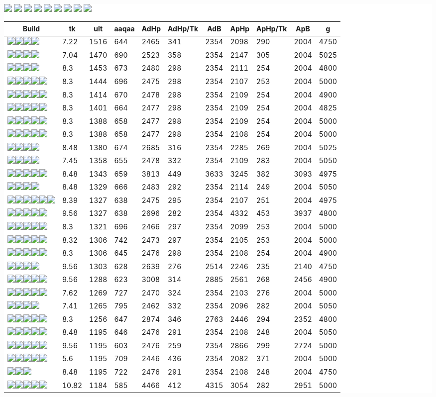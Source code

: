
![](/Styles/Sorcery/ArcaneComet/ArcaneComet.png)
![](/Styles/Sorcery/ManaflowBand/ManaflowBand.png)
![](/Styles/Sorcery/AbsoluteFocus/AbsoluteFocus.png)
![](/Styles/Sorcery/Scorch/Scorch.png)
![](/Styles/Domination/TasteOfBlood/TasteOfBlood.png)
![](/Styles/Domination/UltimateHunter/UltimateHunter.png)
![](/StatMods/StatModsAdaptiveForceIcon.png)
![](/StatMods/StatModsAdaptiveForceIcon.png)
![](/StatMods/StatModsArmorIcon.png)





 Build |tk|ult|aaqaa|AdHp|AdHp/Tk|AdB|ApHp|ApHp/Tk|ApB|g
-|-|-|-|-|-|-|-|-|-|-
![](/item/6691.png)![](/item/1001.png)![](/item/1053.png)![](/item/1055.png)|7.22|1516|644|2465|341|2354|2098|290|2004|4750
![](/item/3074.png)![](/item/1001.png)![](/item/1055.png)![](/item/1037.png)|7.04|1470|690|2523|358|2354|2147|305|2004|5025
![](/item/3142.png)![](/item/1053.png)![](/item/1055.png)![](/item/1036.png)|8.3|1453|673|2480|298|2354|2111|254|2004|4800
![](/item/6676.png)![](/item/1001.png)![](/item/1053.png)![](/item/1055.png)![](/item/1036.png)|8.3|1444|696|2475|298|2354|2107|253|2004|5000
![](/item/3004.png)![](/item/1001.png)![](/item/1053.png)![](/item/1055.png)![](/item/1036.png)|8.3|1414|670|2478|298|2354|2109|254|2004|4900
![](/item/3179.png)![](/item/1001.png)![](/item/1053.png)![](/item/1055.png)![](/item/1037.png)|8.3|1401|664|2477|298|2354|2109|254|2004|4825
![](/item/6693.png)![](/item/1001.png)![](/item/1053.png)![](/item/1055.png)![](/item/1036.png)|8.3|1388|658|2477|298|2354|2109|254|2004|5000
![](/item/6696.png)![](/item/1001.png)![](/item/1053.png)![](/item/1055.png)![](/item/1036.png)|8.3|1388|658|2477|298|2354|2108|254|2004|5000
![](/item/3072.png)![](/item/1001.png)![](/item/1055.png)![](/item/1037.png)|8.48|1380|674|2685|316|2354|2285|269|2004|5025
![](/item/6675.png)![](/item/1001.png)![](/item/1053.png)![](/item/1055.png)|7.45|1358|655|2478|332|2354|2109|283|2004|5050
![](/item/6673.png)![](/item/1001.png)![](/item/1055.png)![](/item/1037.png)![](/item/1036.png)|8.48|1343|659|3813|449|3633|3245|382|3093|4975
![](/item/3031.png)![](/item/1001.png)![](/item/1053.png)![](/item/1055.png)|8.48|1329|666|2483|292|2354|2114|249|2004|5050
![](/item/3006.png)![](/item/1053.png)![](/item/1055.png)![](/item/1038.png)![](/item/1037.png)![](/item/1036.png)|8.39|1327|638|2475|295|2354|2107|251|2004|4975
![](/item/3156.png)![](/item/1001.png)![](/item/1053.png)![](/item/1055.png)![](/item/1036.png)|9.56|1327|638|2696|282|2354|4332|453|3937|4800
![](/item/3033.png)![](/item/1001.png)![](/item/1053.png)![](/item/1055.png)![](/item/1036.png)|8.3|1321|696|2466|297|2354|2099|253|2004|5000
![](/item/3095.png)![](/item/1001.png)![](/item/1053.png)![](/item/1055.png)![](/item/1036.png)|8.32|1306|742|2473|297|2354|2105|253|2004|5000
![](/item/3508.png)![](/item/1001.png)![](/item/1053.png)![](/item/1055.png)![](/item/1036.png)|8.3|1306|645|2476|298|2354|2108|254|2004|4900
![](/item/6692.png)![](/item/1001.png)![](/item/1053.png)![](/item/1055.png)|9.56|1303|628|2639|276|2514|2246|235|2140|4750
![](/item/3814.png)![](/item/1001.png)![](/item/1053.png)![](/item/1055.png)![](/item/1036.png)|9.56|1288|623|3008|314|2885|2561|268|2456|4900
![](/item/3087.png)![](/item/1001.png)![](/item/1053.png)![](/item/1055.png)![](/item/1036.png)|7.62|1269|727|2470|324|2354|2103|276|2004|5000
![](/item/6695.png)![](/item/1053.png)![](/item/1055.png)![](/item/3006.png)|7.41|1265|795|2462|332|2354|2096|282|2004|5050
![](/item/6609.png)![](/item/1001.png)![](/item/1053.png)![](/item/1055.png)![](/item/1036.png)|8.3|1256|647|2874|346|2763|2446|294|2352|4800
![](/item/3094.png)![](/item/1053.png)![](/item/1055.png)![](/item/1036.png)![](/item/1036.png)|8.48|1195|646|2476|291|2354|2108|248|2004|5050
![](/item/3139.png)![](/item/1001.png)![](/item/1053.png)![](/item/1055.png)![](/item/1036.png)|9.56|1195|603|2476|259|2354|2866|299|2724|5000
![](/item/6672.png)![](/item/1001.png)![](/item/1053.png)![](/item/1055.png)![](/item/1036.png)|5.6|1195|709|2446|436|2354|2082|371|2004|5000
![](/item/6671.png)![](/item/1053.png)![](/item/1055.png)|8.48|1195|722|2476|291|2354|2108|248|2004|4750
![](/item/3026.png)![](/item/1001.png)![](/item/1053.png)![](/item/1055.png)![](/item/1036.png)|10.82|1184|585|4466|412|4315|3054|282|2951|5000